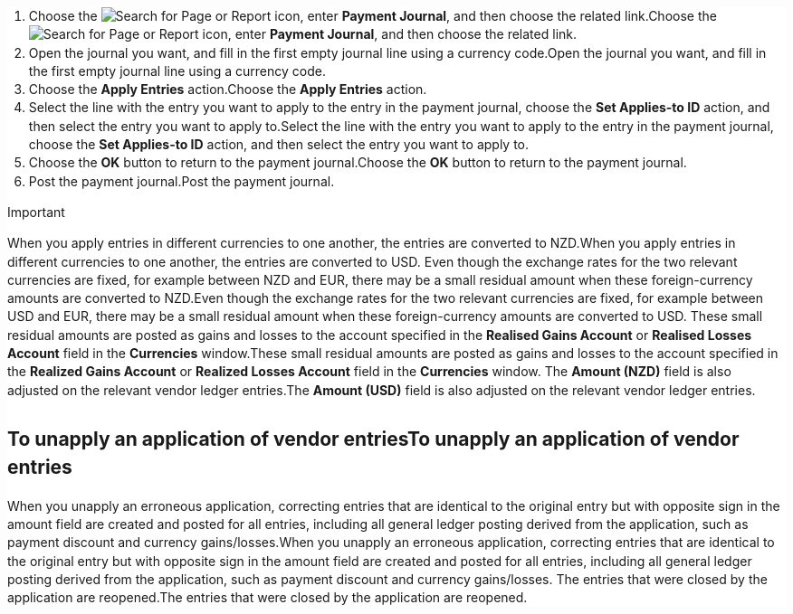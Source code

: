 1. <span data-ttu-id="86a2a-171">Choose the ![Search for Page or Report](media/ui-search/search_small.png "Search for Page or Report icon") icon, enter **Payment Journal**, and then choose the related link.</span><span class="sxs-lookup"><span data-stu-id="86a2a-171">Choose the ![Search for Page or Report](media/ui-search/search_small.png "Search for Page or Report icon") icon, enter **Payment Journal**, and then choose the related link.</span></span>
2. <span data-ttu-id="86a2a-172">Open the journal you want, and fill in the first empty journal line using a currency code.</span><span class="sxs-lookup"><span data-stu-id="86a2a-172">Open the journal you want, and fill in the first empty journal line using a currency code.</span></span>
3. <span data-ttu-id="86a2a-173">Choose the **Apply Entries** action.</span><span class="sxs-lookup"><span data-stu-id="86a2a-173">Choose the **Apply Entries** action.</span></span>
4. <span data-ttu-id="86a2a-174">Select the line with the entry you want to apply to the entry in the payment journal, choose the **Set Applies-to ID** action, and then select the entry you want to apply to.</span><span class="sxs-lookup"><span data-stu-id="86a2a-174">Select the line with the entry you want to apply to the entry in the payment journal, choose the **Set Applies-to ID** action, and then select the entry you want to apply to.</span></span>
5. <span data-ttu-id="86a2a-175">Choose the **OK** button to return to the payment journal.</span><span class="sxs-lookup"><span data-stu-id="86a2a-175">Choose the **OK** button to return to the payment journal.</span></span>
6. <span data-ttu-id="86a2a-176">Post the payment journal.</span><span class="sxs-lookup"><span data-stu-id="86a2a-176">Post the payment journal.</span></span>

> [!IMPORTANT]  
>   <span data-ttu-id="86a2a-177">When you apply entries in different currencies to one another, the entries are converted to NZD.</span><span class="sxs-lookup"><span data-stu-id="86a2a-177">When you apply entries in different currencies to one another, the entries are converted to USD.</span></span> <span data-ttu-id="86a2a-178">Even though the exchange rates for the two relevant currencies are fixed, for example between NZD and EUR, there may be a small residual amount when these foreign-currency amounts are converted to NZD.</span><span class="sxs-lookup"><span data-stu-id="86a2a-178">Even though the exchange rates for the two relevant currencies are fixed, for example between USD and EUR, there may be a small residual amount when these foreign-currency amounts are converted to USD.</span></span> <span data-ttu-id="86a2a-179">These small residual amounts are posted as gains and losses to the account specified in the **Realised Gains Account** or **Realised Losses Account** field in the **Currencies** window.</span><span class="sxs-lookup"><span data-stu-id="86a2a-179">These small residual amounts are posted as gains and losses to the account specified in the **Realized Gains Account** or **Realized Losses Account** field in the **Currencies** window.</span></span> <span data-ttu-id="86a2a-180">The **Amount (NZD)** field is also adjusted on the relevant vendor ledger entries.</span><span class="sxs-lookup"><span data-stu-id="86a2a-180">The **Amount (USD)** field is also adjusted on the relevant vendor ledger entries.</span></span>

## <a name="to-unapply-an-application-of-vendor-entries"></a><span data-ttu-id="86a2a-181">To unapply an application of vendor entries</span><span class="sxs-lookup"><span data-stu-id="86a2a-181">To unapply an application of vendor entries</span></span>
<span data-ttu-id="86a2a-182">When you unapply an erroneous application, correcting entries that are identical to the original entry but with opposite sign in the amount field are created and posted for all entries, including all general ledger posting derived from the application, such as payment discount and currency gains/losses.</span><span class="sxs-lookup"><span data-stu-id="86a2a-182">When you unapply an erroneous application, correcting entries that are identical to the original entry but with opposite sign in the amount field are created and posted for all entries, including all general ledger posting derived from the application, such as payment discount and currency gains/losses.</span></span> <span data-ttu-id="86a2a-183">The entries that were closed by the application are reopened.</span><span class="sxs-lookup"><span data-stu-id="86a2a-183">The entries that were closed by the application are reopened.</span></span>
